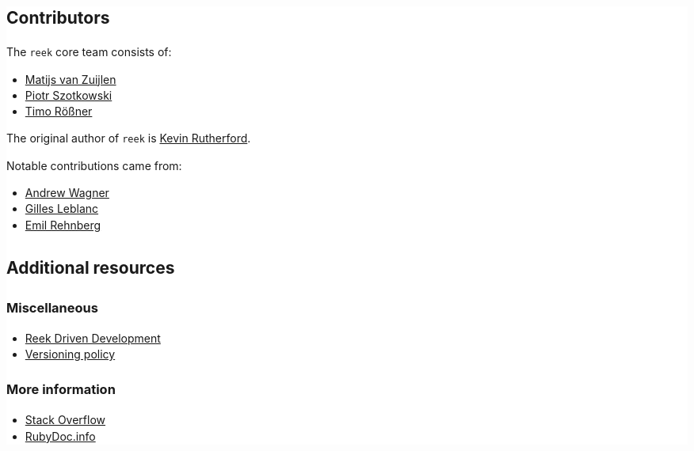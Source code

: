 ## Contributors

The `reek` core team consists of:

* [Matijs van Zuijlen](https://github.com/mvz)
* [Piotr Szotkowski](https://github.com/chastell)
* [Timo Rößner](https://github.com/troessner)

The original author of `reek` is [Kevin Rutherford](https://github.com/kevinrutherford).

Notable contributions came from:

* [Andrew Wagner](https://github.com/arwagner)
* [Gilles Leblanc](https://github.com/gilles-leblanc)
* [Emil Rehnberg](https://github.com/EmilRehnberg)

## Additional resources

### Miscellaneous

* [Reek Driven Development](docs/Reek-Driven-Development.md)
* [Versioning policy](docs/Versioning-Policy.md)

### More information

* [Stack Overflow](https://stackoverflow.com/questions/tagged/reek)
* [RubyDoc.info](http://www.rubydoc.info/gems/reek)
